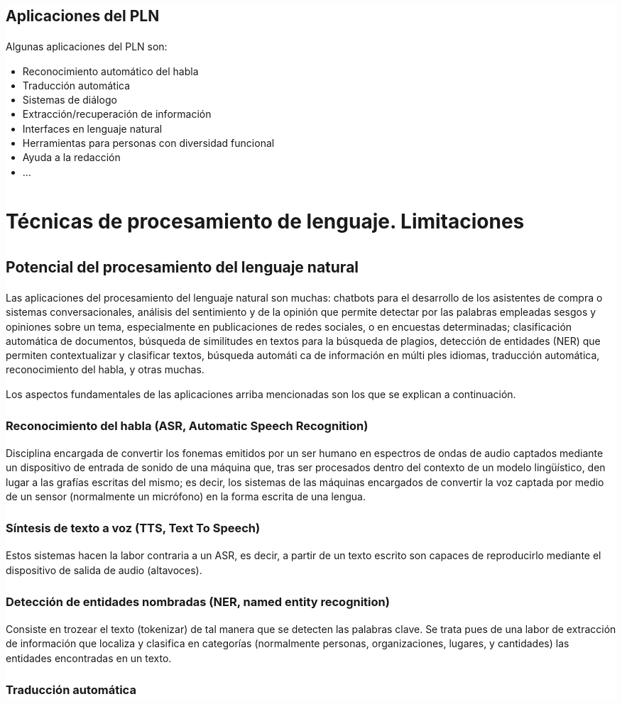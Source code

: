 ## Aplicaciones del PLN

Algunas aplicaciones del PLN son:

- Reconocimiento automático del habla
- Traducción automática
- Sistemas de diálogo
- Extracción/recuperación de información
- Interfaces en lenguaje natural
- Herramientas para personas con diversidad funcional
- Ayuda a la redacción
- ...

#  Técnicas de procesamiento de lenguaje. Limitaciones

## Potencial del procesamiento del lenguaje natural

Las aplicaciones del procesamiento del lenguaje natural son muchas: chatbots para el desarrollo de los asistentes de compra o sistemas conversacionales, análisis del sentimiento y de la opinión que permite detectar por las palabras empleadas sesgos y opiniones sobre un tema, especialmente en publicaciones de redes sociales, o en encuestas determinadas; clasificación automática de documentos, búsqueda de similitudes en textos para la búsqueda de plagios, detección de entidades (NER) que permiten contextualizar y clasificar textos, búsqueda automáti ca de información en múlti ples idiomas, traducción automática, reconocimiento del habla, y otras muchas.

Los aspectos fundamentales de las aplicaciones arriba mencionadas son los que se explican a continuación.

### Reconocimiento del habla (ASR, Automatic Speech Recognition)

Disciplina encargada de convertir los fonemas emitidos por un ser humano en espectros de ondas de audio captados mediante un dispositivo de entrada de sonido de una máquina que, tras ser procesados dentro del contexto de un modelo lingüístico, den lugar a las grafías escritas del mismo; es decir, los sistemas de las máquinas encargados de convertir la voz captada por medio de un sensor (normalmente un micrófono) en la forma escrita de una lengua.

### Síntesis de texto a voz (TTS, Text To Speech)

Estos sistemas hacen la labor contraria a un ASR, es decir, a partir de un texto escrito son capaces de reproducirlo mediante el dispositivo de salida de audio (altavoces). 

### Detección de entidades nombradas (NER, named entity recognition)

Consiste en trozear el texto (tokenizar) de tal manera que se detecten las palabras clave. Se trata pues de una labor de extracción de información que localiza y clasifica en categorías (normalmente personas, organizaciones, lugares, y cantidades) las entidades encontradas en un texto.

### Traducción automática
